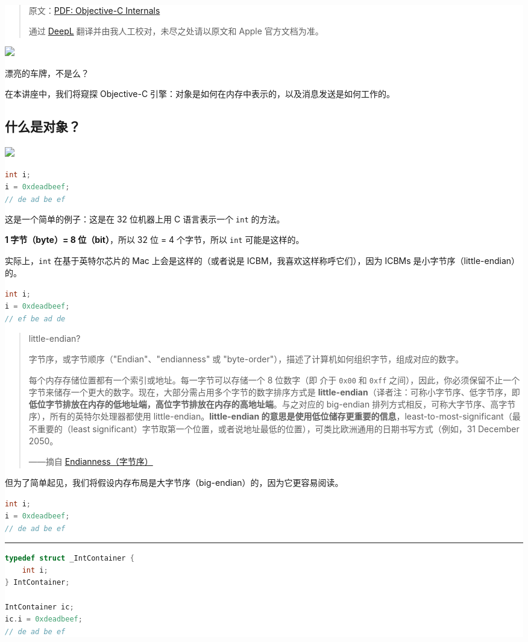 > 原文：[PDF: Objective-C Internals](http%3A%2F%2Falgorithm.com.au%2Fdownloads%2Ftalks%2Fobjective-c-internals%2Fobjective-c-internals.pdf)
>
> 通过 [DeepL](https://www.deepl.com/translator) 翻译并由我人工校对，未尽之处请以原文和 Apple 官方文档为准。

![](https://upload-images.jianshu.io/upload_images/2648731-803d69a9e4b32002.jpg?imageMogr2/auto-orient/strip%7CimageView2/2/w/1240)

漂亮的车牌，不是么？

在本讲座中，我们将窥探 Objective-C 引擎：对象是如何在内存中表示的，以及消息发送是如何工作的。

## 什么是对象？

![](https://upload-images.jianshu.io/upload_images/2648731-4394d58ead4c53be.jpg?imageMogr2/auto-orient/strip%7CimageView2/2/w/1240)

```c
int i;
i = 0xdeadbeef;
// de ad be ef
```

这是一个简单的例子：这是在 32 位机器上用 C 语言表示一个 `int` 的方法。

**1 字节（byte）= 8 位（bit）**，所以 32 位 = 4 个字节，所以 `int` 可能是这样的。

实际上，`int` 在基于英特尔芯片的 Mac 上会是这样的（或者说是 ICBM，我喜欢这样称呼它们），因为 ICBMs 是小字节序（little-endian）的。
```c
int i;
i = 0xdeadbeef;
// ef be ad de
```

> little-endian?
>
> 字节序，或字节顺序（"Endian"、"endianness" 或 "byte-order"），描述了计算机如何组织字节，组成对应的数字。
>
> 每个内存存储位置都有一个索引或地址。每一字节可以存储一个 8 位数字（即 介于 `0x00` 和 `0xff` 之间），因此，你必须保留不止一个字节来储存一个更大的数字。现在，大部分需占用多个字节的数字排序方式是 **little-endian**（译者注：可称小字节序、低字节序，即**低位字节排放在内存的低地址端，高位字节排放在内存的高地址端**。与之对应的 big-endian 排列方式相反，可称大字节序、高字节序），所有的英特尔处理器都使用 little-endian。**little-endian 的意思是使用低位储存更重要的信息**，least-to-most-significant（最不重要的（least significant）字节取第一个位置，或者说地址最低的位置），可类比欧洲通用的日期书写方式（例如，31 December 2050。
>
> ——摘自 [Endianness（字节序）](https://developer.mozilla.org/zh-CN/docs/Glossary/Endianness)

但为了简单起见，我们将假设内存布局是大字节序（big-endian）的，因为它更容易阅读。

```c
int i;
i = 0xdeadbeef;
// de ad be ef
```

---

```c
typedef struct _IntContainer {
    int i;
} IntContainer;

IntContainer ic;
ic.i = 0xdeadbeef;
// de ad be ef
```
